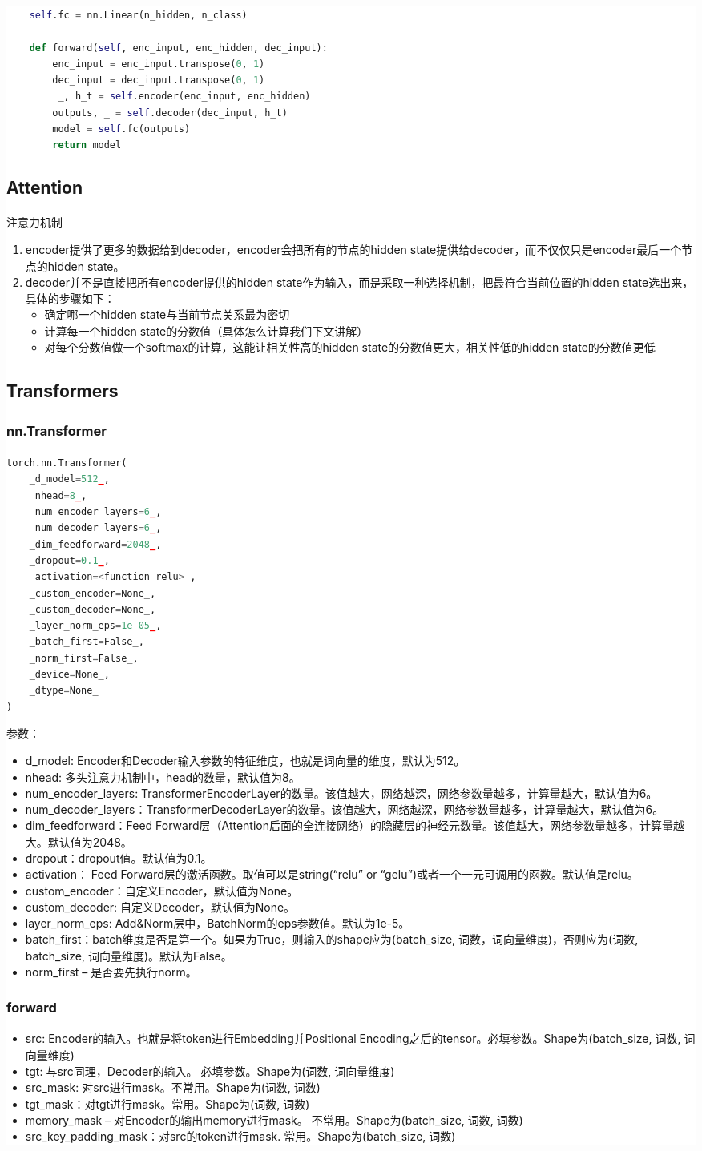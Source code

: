 ```python
	self.fc = nn.Linear(n_hidden, n_class)

	def forward(self, enc_input, enc_hidden, dec_input):
		enc_input = enc_input.transpose(0, 1)
		dec_input = dec_input.transpose(0, 1)
		 _, h_t = self.encoder(enc_input, enc_hidden)
		outputs, _ = self.decoder(dec_input, h_t)
		model = self.fc(outputs)
		return model
```

## Attention
注意力机制
1. encoder提供了更多的数据给到decoder，encoder会把所有的节点的hidden state提供给decoder，而不仅仅只是encoder最后一个节点的hidden state。
2. decoder并不是直接把所有encoder提供的hidden state作为输入，而是采取一种选择机制，把最符合当前位置的hidden state选出来，具体的步骤如下：
	- 确定哪一个hidden state与当前节点关系最为密切
	- 计算每一个hidden state的分数值（具体怎么计算我们下文讲解）
	- 对每个分数值做一个softmax的计算，这能让相关性高的hidden state的分数值更大，相关性低的hidden state的分数值更低
## Transformers
### nn.Transformer
```python
torch.nn.Transformer(
	_d_model=512_, 
	_nhead=8_, 
	_num_encoder_layers=6_, 
	_num_decoder_layers=6_, 
	_dim_feedforward=2048_, 
	_dropout=0.1_, 
	_activation=<function relu>_, 
	_custom_encoder=None_, 
	_custom_decoder=None_, 
	_layer_norm_eps=1e-05_, 
	_batch_first=False_,
	_norm_first=False_, 
	_device=None_, 
	_dtype=None_
)
```
参数：
- d_model: Encoder和Decoder输入参数的特征维度，也就是词向量的维度，默认为512。
- nhead: 多头注意力机制中，head的数量，默认值为8。
- num_encoder_layers: TransformerEncoderLayer的数量。该值越大，网络越深，网络参数量越多，计算量越大，默认值为6。
- num_decoder_layers：TransformerDecoderLayer的数量。该值越大，网络越深，网络参数量越多，计算量越大，默认值为6。
- dim_feedforward：Feed Forward层（Attention后面的全连接网络）的隐藏层的神经元数量。该值越大，网络参数量越多，计算量越大。默认值为2048。
- dropout：dropout值。默认值为0.1。
- activation： Feed Forward层的激活函数。取值可以是string(“relu” or “gelu”)或者一个一元可调用的函数。默认值是relu。
- custom_encoder：自定义Encoder，默认值为None。
- custom_decoder: 自定义Decoder，默认值为None。
- layer_norm_eps: Add&Norm层中，BatchNorm的eps参数值。默认为1e-5。
- batch_first：batch维度是否是第一个。如果为True，则输入的shape应为(batch_size, 词数，词向量维度)，否则应为(词数, batch_size, 词向量维度)。默认为False。
- norm_first – 是否要先执行norm。
### forward
- src: Encoder的输入。也就是将token进行Embedding并Positional Encoding之后的tensor。必填参数。Shape为(batch_size, 词数, 词向量维度)
- tgt: 与src同理，Decoder的输入。 必填参数。Shape为(词数, 词向量维度)
- src_mask: 对src进行mask。不常用。Shape为(词数, 词数)
- tgt_mask：对tgt进行mask。常用。Shape为(词数, 词数)
- memory_mask – 对Encoder的输出memory进行mask。 不常用。Shape为(batch_size, 词数, 词数)
- src_key_padding_mask：对src的token进行mask. 常用。Shape为(batch_size, 词数)